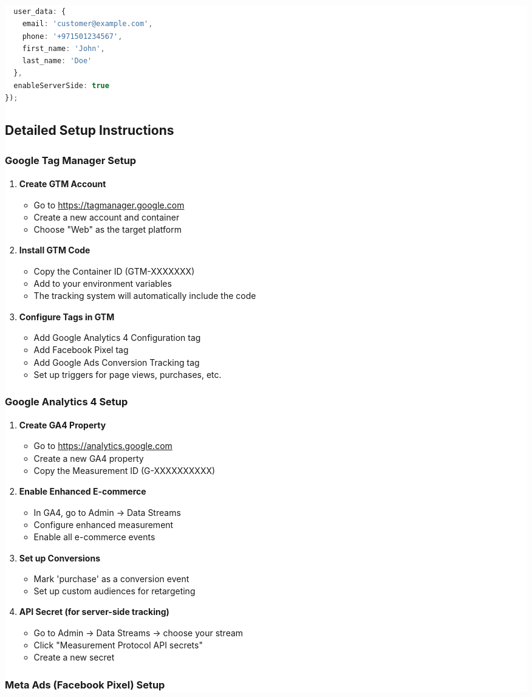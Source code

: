 ```typescript
  user_data: {
    email: 'customer@example.com',
    phone: '+971501234567',
    first_name: 'John',
    last_name: 'Doe'
  },
  enableServerSide: true
});
```

## Detailed Setup Instructions

### Google Tag Manager Setup

1. **Create GTM Account**
   - Go to https://tagmanager.google.com
   - Create a new account and container
   - Choose "Web" as the target platform

2. **Install GTM Code**
   - Copy the Container ID (GTM-XXXXXXX)
   - Add to your environment variables
   - The tracking system will automatically include the code

3. **Configure Tags in GTM**
   - Add Google Analytics 4 Configuration tag
   - Add Facebook Pixel tag
   - Add Google Ads Conversion Tracking tag
   - Set up triggers for page views, purchases, etc.

### Google Analytics 4 Setup

1. **Create GA4 Property**
   - Go to https://analytics.google.com
   - Create a new GA4 property
   - Copy the Measurement ID (G-XXXXXXXXXX)

2. **Enable Enhanced E-commerce**
   - In GA4, go to Admin → Data Streams
   - Configure enhanced measurement
   - Enable all e-commerce events

3. **Set up Conversions**
   - Mark 'purchase' as a conversion event
   - Set up custom audiences for retargeting

4. **API Secret (for server-side tracking)**
   - Go to Admin → Data Streams → choose your stream
   - Click "Measurement Protocol API secrets"
   - Create a new secret

### Meta Ads (Facebook Pixel) Setup
